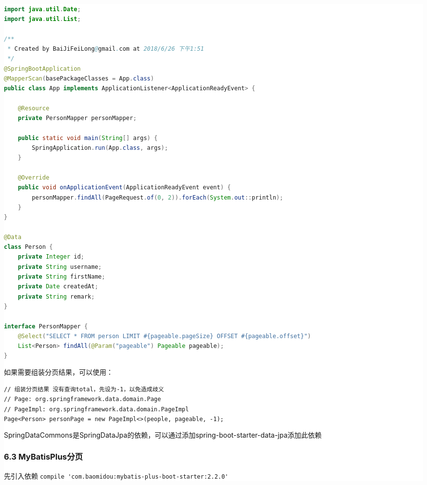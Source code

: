 ```java
import java.util.Date;
import java.util.List;

/**
 * Created by BaiJiFeiLong@gmail.com at 2018/6/26 下午1:51
 */
@SpringBootApplication
@MapperScan(basePackageClasses = App.class)
public class App implements ApplicationListener<ApplicationReadyEvent> {

    @Resource
    private PersonMapper personMapper;

    public static void main(String[] args) {
        SpringApplication.run(App.class, args);
    }

    @Override
    public void onApplicationEvent(ApplicationReadyEvent event) {
        personMapper.findAll(PageRequest.of(0, 2)).forEach(System.out::println);
    }
}

@Data
class Person {
    private Integer id;
    private String username;
    private String firstName;
    private Date createdAt;
    private String remark;
}

interface PersonMapper {
    @Select("SELECT * FROM person LIMIT #{pageable.pageSize} OFFSET #{pageable.offset}")
    List<Person> findAll(@Param("pageable") Pageable pageable);
}
```

如果需要组装分页结果，可以使用：

```
// 组装分页结果 没有查询total，先设为-1，以免造成歧义
// Page: org.springframework.data.domain.Page
// PageImpl: org.springframework.data.domain.PageImpl
Page<Person> personPage = new PageImpl<>(people, pageable, -1);
```

SpringDataCommons是SpringDataJpa的依赖，可以通过添加spring-boot-starter-data-jpa添加此依赖

### 6.3 MyBatisPlus分页

先引入依赖
`compile 'com.baomidou:mybatis-plus-boot-starter:2.2.0'`
